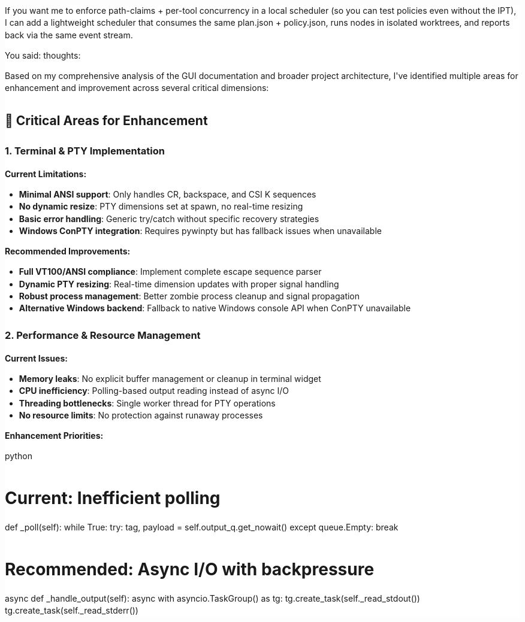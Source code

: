 If you want me to enforce path-claims + per-tool concurrency in a local scheduler (so you can test policies even without the IPT), I can add a lightweight scheduler that consumes the same plan.json + policy.json, runs nodes in isolated worktrees, and reports back via the same event stream.

You said:
thoughts:


Based on my comprehensive analysis of the GUI documentation and broader project architecture, I've identified multiple areas for enhancement and improvement across several critical dimensions:

## 🚨 **Critical Areas for Enhancement**

### **1. Terminal & PTY Implementation**

**Current Limitations:**
- **Minimal ANSI support**: Only handles CR, backspace, and CSI K sequences
- **No dynamic resize**: PTY dimensions set at spawn, no real-time resizing
- **Basic error handling**: Generic try/catch without specific recovery strategies
- **Windows ConPTY integration**: Requires pywinpty but has fallback issues when unavailable

**Recommended Improvements:**
- **Full VT100/ANSI compliance**: Implement complete escape sequence parser
- **Dynamic PTY resizing**: Real-time dimension updates with proper signal handling
- **Robust process management**: Better zombie process cleanup and signal propagation
- **Alternative Windows backend**: Fallback to native Windows console API when ConPTY unavailable

### **2. Performance & Resource Management**

**Current Issues:**
- **Memory leaks**: No explicit buffer management or cleanup in terminal widget
- **CPU inefficiency**: Polling-based output reading instead of async I/O
- **Threading bottlenecks**: Single worker thread for PTY operations
- **No resource limits**: No protection against runaway processes

**Enhancement Priorities:**

python
# Current: Inefficient polling
def _poll(self):
    while True:
        try:
            tag, payload = self.output_q.get_nowait()
        except queue.Empty:
            break

# Recommended: Async I/O with backpressure
async def _handle_output(self):
    async with asyncio.TaskGroup() as tg:
        tg.create_task(self._read_stdout())
        tg.create_task(self._read_stderr())
